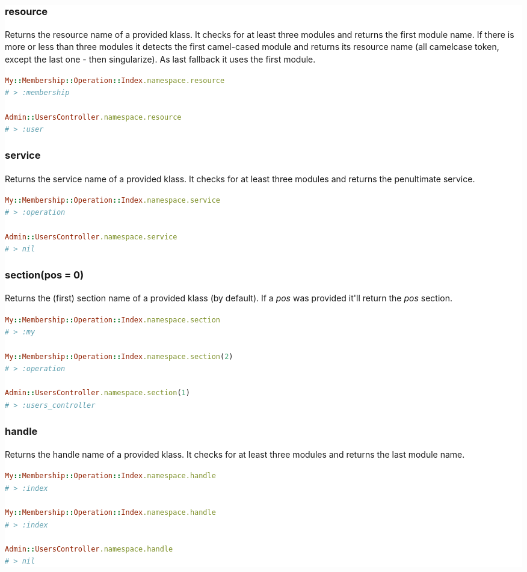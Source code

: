 ### resource
Returns the resource name of a provided klass.
It checks for at least three modules and returns the first module name.
If there is more or less than three modules it detects the first camel-cased module and returns its resource name (all camelcase token, except the last one - then singularize).
As last fallback it uses the first module.

```ruby
My::Membership::Operation::Index.namespace.resource
# > :membership

Admin::UsersController.namespace.resource
# > :user
```

### service
Returns the service name of a provided klass.
It checks for at least three modules and returns the penultimate service.

```ruby
My::Membership::Operation::Index.namespace.service
# > :operation

Admin::UsersController.namespace.service
# > nil
```

### section(pos = 0)
Returns the (first) section name of a provided klass (by default).
If a _pos_ was provided it'll return the _pos_ section.

```ruby
My::Membership::Operation::Index.namespace.section
# > :my

My::Membership::Operation::Index.namespace.section(2)
# > :operation

Admin::UsersController.namespace.section(1)
# > :users_controller
```

### handle
Returns the handle name of a provided klass.
It checks for at least three modules and returns the last module name.

```ruby
My::Membership::Operation::Index.namespace.handle
# > :index

My::Membership::Operation::Index.namespace.handle
# > :index

Admin::UsersController.namespace.handle
# > nil
```
